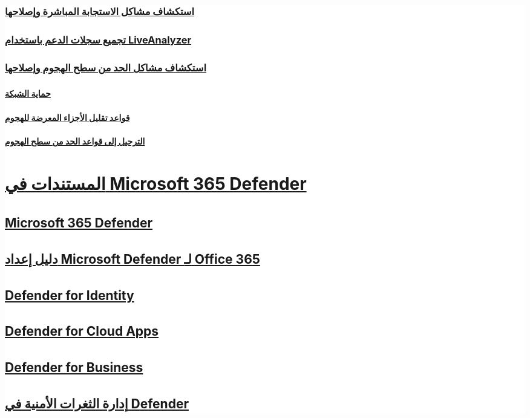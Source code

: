 ### [استكشاف مشاكل الاستجابة المباشرة وإصلاحها](troubleshoot-live-response.md)

### [تجميع سجلات الدعم باستخدام LiveAnalyzer](troubleshoot-collect-support-log.md)

### [استكشاف مشاكل الحد من سطح الهجوم وإصلاحها]()
#### [حماية الشبكة](troubleshoot-np.md)
#### [قواعد تقليل الأجزاء المعرضة للهجوم](troubleshoot-asr.md)
#### [الترحيل إلى قواعد الحد من سطح الهجوم](migrating-asr-rules.md)

# [المستندات في Microsoft 365 Defender]()
## [Microsoft 365 Defender](../defender/index.yml)
## [دليل إعداد Microsoft Defender لـ Office 365](../office-365-security/index.yml)
## [Defender for Identity](/defender-for-identity/)
## [Defender for Cloud Apps](/cloud-app-security/)
## [Defender for Business](../defender-business/index.yml)
## [إدارة الثغرات الأمنية في Defender](../defender-vulnerability-management/index.yml) 

